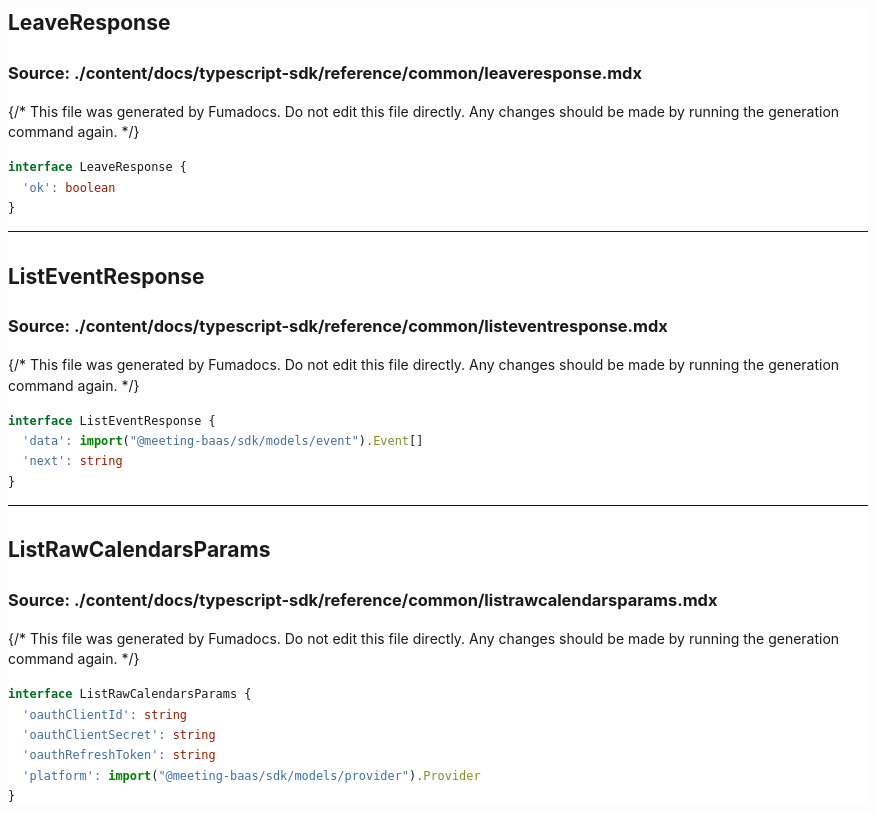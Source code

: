 ## LeaveResponse

### Source: ./content/docs/typescript-sdk/reference/common/leaveresponse.mdx


{/* This file was generated by Fumadocs. Do not edit this file directly. Any changes should be made by running the generation command again. */}



```typescript
interface LeaveResponse {
  'ok': boolean
}
```


---

## ListEventResponse

### Source: ./content/docs/typescript-sdk/reference/common/listeventresponse.mdx


{/* This file was generated by Fumadocs. Do not edit this file directly. Any changes should be made by running the generation command again. */}



```typescript
interface ListEventResponse {
  'data': import("@meeting-baas/sdk/models/event").Event[]
  'next': string
}
```


---

## ListRawCalendarsParams

### Source: ./content/docs/typescript-sdk/reference/common/listrawcalendarsparams.mdx


{/* This file was generated by Fumadocs. Do not edit this file directly. Any changes should be made by running the generation command again. */}



```typescript
interface ListRawCalendarsParams {
  'oauthClientId': string
  'oauthClientSecret': string
  'oauthRefreshToken': string
  'platform': import("@meeting-baas/sdk/models/provider").Provider
}
```
